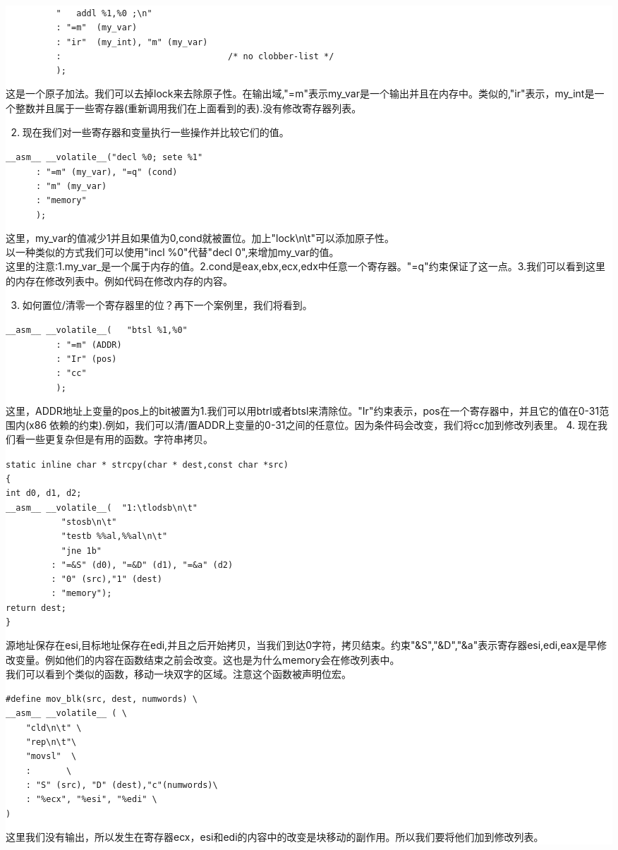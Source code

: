 ```
          "   addl %1,%0 ;\n"
          : "=m"  (my_var)
          : "ir"  (my_int), "m" (my_var)
          :                                 /* no clobber-list */
          );
```
这是一个原子加法。我们可以去掉lock来去除原子性。在输出域,"=m"表示my\_var是一个输出并且在内存中。类似的,"ir"表示，my\_int是一个整数并且属于一些寄存器(重新调用我们在上面看到的表).没有修改寄存器列表。

2. 现在我们对一些寄存器和变量执行一些操作并比较它们的值。
```
__asm__ __volatile__("decl %0; sete %1"
      : "=m" (my_var), "=q" (cond)
      : "m" (my_var) 
      : "memory"
      );
```

这里，my\_var的值减少1并且如果值为0,cond就被置位。加上"lock\n\t"可以添加原子性。<br>
以一种类似的方式我们可以使用"incl %0"代替"decl 0",来增加my\_var的值。<br>
这里的注意:1\.my\_var\_是一个属于内存的值。2\.cond是eax,ebx,ecx,edx中任意一个寄存器。"=q"约束保证了这一点。3.我们可以看到这里的内存在修改列表中。例如代码在修改内存的内容。

3. 如何置位/清零一个寄存器里的位？再下一个案例里，我们将看到。
```
__asm__ __volatile__(   "btsl %1,%0"
          : "=m" (ADDR)
          : "Ir" (pos)
          : "cc"
          );
```
这里，ADDR地址上变量的pos上的bit被置为1.我们可以用btrl或者btsl来清除位。"Ir"约束表示，pos在一个寄存器中，并且它的值在0-31范围内(x86 依赖的约束).例如，我们可以清/置ADDR上变量的0-31之间的任意位。因为条件码会改变，我们将cc加到修改列表里。
4. 现在我们看一些更复杂但是有用的函数。字符串拷贝。
```
static inline char * strcpy(char * dest,const char *src)
{
int d0, d1, d2;
__asm__ __volatile__(  "1:\tlodsb\n\t"
           "stosb\n\t"
           "testb %%al,%%al\n\t"
           "jne 1b"
         : "=&S" (d0), "=&D" (d1), "=&a" (d2)
         : "0" (src),"1" (dest) 
         : "memory");
return dest;
}
```
源地址保存在esi,目标地址保存在edi,并且之后开始拷贝，当我们到达0字符，拷贝结束。约束"&S","&D","&a"表示寄存器esi,edi,eax是早修改变量。例如他们的内容在函数结束之前会改变。这也是为什么memory会在修改列表中。<br>
我们可以看到个类似的函数，移动一块双字的区域。注意这个函数被声明位宏。
```
#define mov_blk(src, dest, numwords) \
__asm__ __volatile__ ( \
    "cld\n\t" \
    "rep\n\t"\
    "movsl"  \
    :       \
    : "S" (src), "D" (dest),"c"(numwords)\
    : "%ecx", "%esi", "%edi" \
)
```
这里我们没有输出，所以发生在寄存器ecx，esi和edi的内容中的改变是块移动的副作用。所以我们要将他们加到修改列表。

